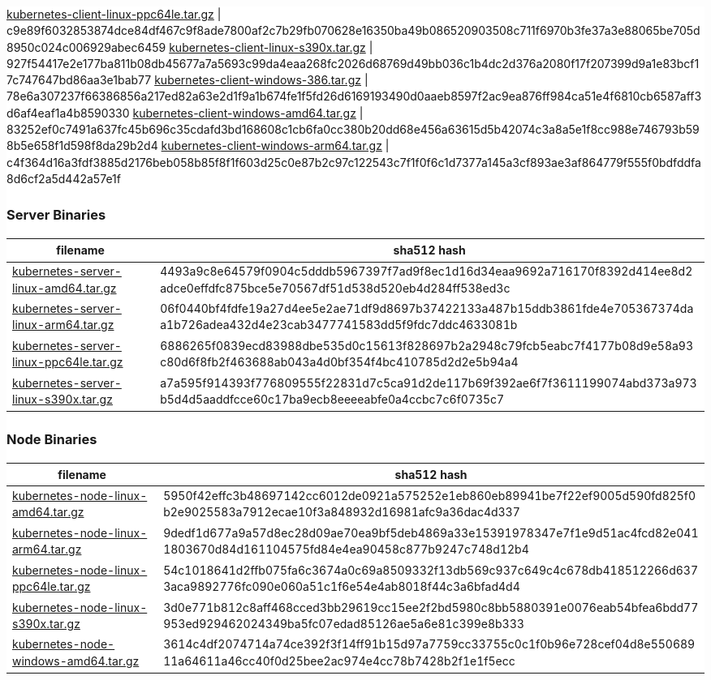 [kubernetes-client-linux-ppc64le.tar.gz](https://dl.k8s.io/v1.27.3/kubernetes-client-linux-ppc64le.tar.gz) | c9e89f6032853874dce84df467c9f8ade7800af2c7b29fb070628e16350ba49b086520903508c711f6970b3fe37a3e88065be705d8950c024c006929abec6459
[kubernetes-client-linux-s390x.tar.gz](https://dl.k8s.io/v1.27.3/kubernetes-client-linux-s390x.tar.gz) | 927f54417e2e177ba811b08db45677a7a5693c99da4eaa268fc2026d68769d49bb036c1b4dc2d376a2080f17f207399d9a1e83bcf17c747647bd86aa3e1bab77
[kubernetes-client-windows-386.tar.gz](https://dl.k8s.io/v1.27.3/kubernetes-client-windows-386.tar.gz) | 78e6a307237f66386856a217ed82a63e2d1f9a1b674fe1f5fd26d6169193490d0aaeb8597f2ac9ea876ff984ca51e4f6810cb6587aff3d6af4eaf1a4b8590330
[kubernetes-client-windows-amd64.tar.gz](https://dl.k8s.io/v1.27.3/kubernetes-client-windows-amd64.tar.gz) | 83252ef0c7491a637fc45b696c35cdafd3bd168608c1cb6fa0cc380b20dd68e456a63615d5b42074c3a8a5e1f8cc988e746793b598b5e658f1d598f8da29b2d4
[kubernetes-client-windows-arm64.tar.gz](https://dl.k8s.io/v1.27.3/kubernetes-client-windows-arm64.tar.gz) | c4f364d16a3fdf3885d2176beb058b85f8f1f603d25c0e87b2c97c122543c7f1f0f6c1d7377a145a3cf893ae3af864779f555f0bdfddfa8d6cf2a5d442a57e1f

### Server Binaries

filename | sha512 hash
-------- | -----------
[kubernetes-server-linux-amd64.tar.gz](https://dl.k8s.io/v1.27.3/kubernetes-server-linux-amd64.tar.gz) | 4493a9c8e64579f0904c5dddb5967397f7ad9f8ec1d16d34eaa9692a716170f8392d414ee8d2adce0effdfc875bce5e70567df51d538d520eb4d284ff538ed3c
[kubernetes-server-linux-arm64.tar.gz](https://dl.k8s.io/v1.27.3/kubernetes-server-linux-arm64.tar.gz) | 06f0440bf4fdfe19a27d4ee5e2ae71df9d8697b37422133a487b15ddb3861fde4e705367374daa1b726adea432d4e23cab3477741583dd5f9fdc7ddc4633081b
[kubernetes-server-linux-ppc64le.tar.gz](https://dl.k8s.io/v1.27.3/kubernetes-server-linux-ppc64le.tar.gz) | 6886265f0839ecd83988dbe535d0c15613f828697b2a2948c79fcb5eabc7f4177b08d9e58a93c80d6f8fb2f463688ab043a4d0bf354f4bc410785d2d2e5b94a4
[kubernetes-server-linux-s390x.tar.gz](https://dl.k8s.io/v1.27.3/kubernetes-server-linux-s390x.tar.gz) | a7a595f914393f776809555f22831d7c5ca91d2de117b69f392ae6f7f3611199074abd373a973b5d4d5aaddfcce60c17ba9ecb8eeeeabfe0a4ccbc7c6f0735c7

### Node Binaries

filename | sha512 hash
-------- | -----------
[kubernetes-node-linux-amd64.tar.gz](https://dl.k8s.io/v1.27.3/kubernetes-node-linux-amd64.tar.gz) | 5950f42effc3b48697142cc6012de0921a575252e1eb860eb89941be7f22ef9005d590fd825f0b2e9025583a7912ecae10f3a848932d16981afc9a36dac4d337
[kubernetes-node-linux-arm64.tar.gz](https://dl.k8s.io/v1.27.3/kubernetes-node-linux-arm64.tar.gz) | 9dedf1d677a9a57d8ec28d09ae70ea9bf5deb4869a33e15391978347e7f1e9d51ac4fcd82e0411803670d84d161104575fd84e4ea90458c877b9247c748d12b4
[kubernetes-node-linux-ppc64le.tar.gz](https://dl.k8s.io/v1.27.3/kubernetes-node-linux-ppc64le.tar.gz) | 54c1018641d2ffb075fa6c3674a0c69a8509332f13db569c937c649c4c678db418512266d6373aca9892776fc090e060a51c1f6e54e4ab8018f44c3a6bfad4d4
[kubernetes-node-linux-s390x.tar.gz](https://dl.k8s.io/v1.27.3/kubernetes-node-linux-s390x.tar.gz) | 3d0e771b812c8aff468cced3bb29619cc15ee2f2bd5980c8bb5880391e0076eab54bfea6bdd77953ed929462024349ba5fc07edad85126ae5a6e81c399e8b333
[kubernetes-node-windows-amd64.tar.gz](https://dl.k8s.io/v1.27.3/kubernetes-node-windows-amd64.tar.gz) | 3614c4df2074714a74ce392f3f14ff91b15d97a7759cc33755c0c1f0b96e728cef04d8e55068911a64611a46cc40f0d25bee2ac974e4cc78b7428b2f1e1f5ecc
